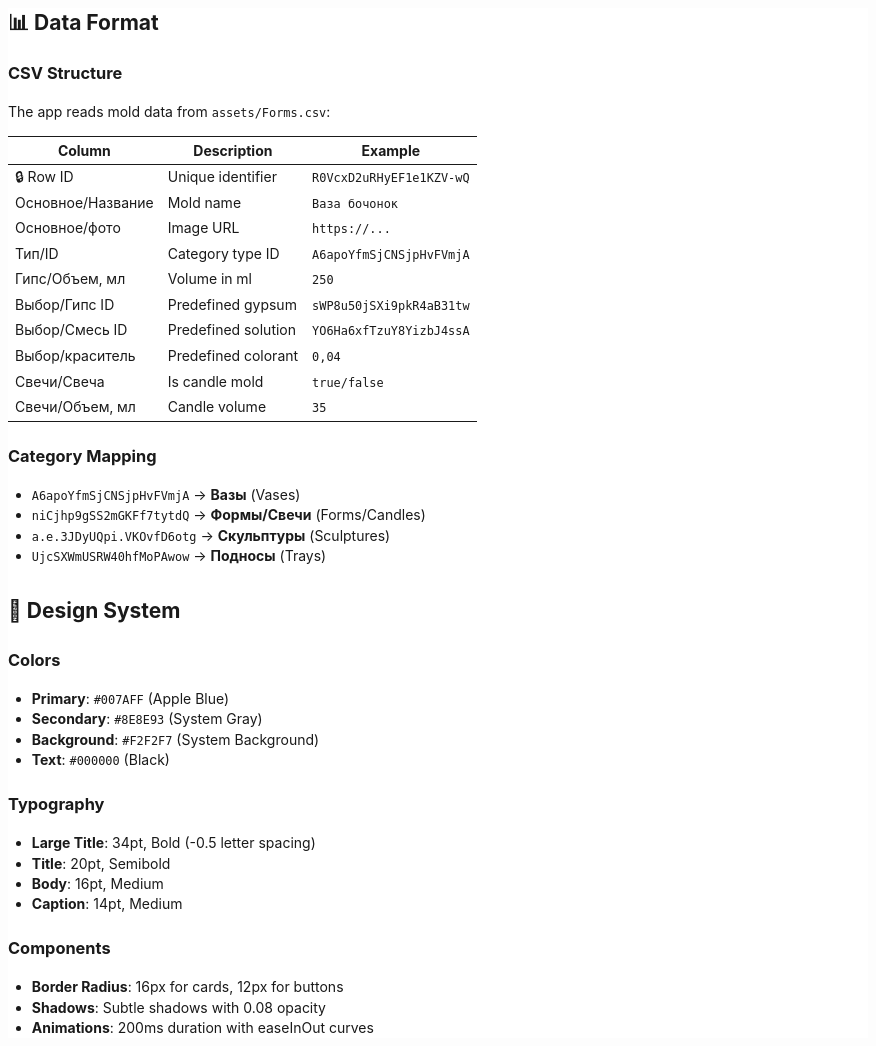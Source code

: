 ## 📊 Data Format

### **CSV Structure**
The app reads mold data from `assets/Forms.csv`:

| Column | Description | Example |
|--------|-------------|---------|
| 🔒 Row ID | Unique identifier | `R0VcxD2uRHyEF1e1KZV-wQ` |
| Основное/Название | Mold name | `Ваза бочонок` |
| Основное/фото | Image URL | `https://...` |
| Тип/ID | Category type ID | `A6apoYfmSjCNSjpHvFVmjA` |
| Гипс/Объем, мл | Volume in ml | `250` |
| Выбор/Гипс ID | Predefined gypsum | `sWP8u50jSXi9pkR4aB31tw` |
| Выбор/Смесь ID | Predefined solution | `YO6Ha6xfTzuY8YizbJ4ssA` |
| Выбор/краситель | Predefined colorant | `0,04` |
| Свечи/Свеча | Is candle mold | `true/false` |
| Свечи/Объем, мл | Candle volume | `35` |

### **Category Mapping**
- `A6apoYfmSjCNSjpHvFVmjA` → **Вазы** (Vases)
- `niCjhp9gSS2mGKFf7tytdQ` → **Формы/Свечи** (Forms/Candles)
- `a.e.3JDyUQpi.VKOvfD6otg` → **Скульптуры** (Sculptures)
- `UjcSXWmUSRW40hfMoPAwow` → **Подносы** (Trays)

## 🎨 Design System

### **Colors**
- **Primary**: `#007AFF` (Apple Blue)
- **Secondary**: `#8E8E93` (System Gray)
- **Background**: `#F2F2F7` (System Background)
- **Text**: `#000000` (Black)

### **Typography**
- **Large Title**: 34pt, Bold (-0.5 letter spacing)
- **Title**: 20pt, Semibold
- **Body**: 16pt, Medium
- **Caption**: 14pt, Medium

### **Components**
- **Border Radius**: 16px for cards, 12px for buttons
- **Shadows**: Subtle shadows with 0.08 opacity
- **Animations**: 200ms duration with easeInOut curves
